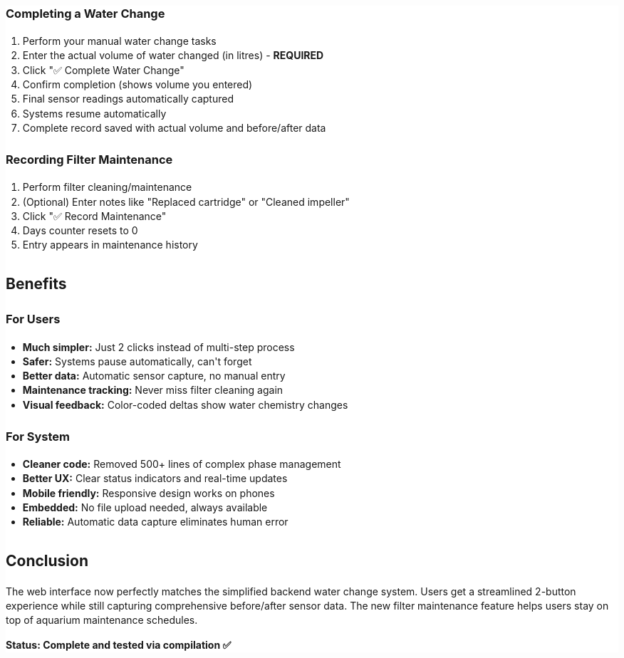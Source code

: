### Completing a Water Change
1. Perform your manual water change tasks
2. Enter the actual volume of water changed (in litres) - **REQUIRED**
3. Click "✅ Complete Water Change"
4. Confirm completion (shows volume you entered)
5. Final sensor readings automatically captured
6. Systems resume automatically
7. Complete record saved with actual volume and before/after data

### Recording Filter Maintenance
1. Perform filter cleaning/maintenance
2. (Optional) Enter notes like "Replaced cartridge" or "Cleaned impeller"
3. Click "✅ Record Maintenance"
4. Days counter resets to 0
5. Entry appears in maintenance history

## Benefits

### For Users
- **Much simpler:** Just 2 clicks instead of multi-step process
- **Safer:** Systems pause automatically, can't forget
- **Better data:** Automatic sensor capture, no manual entry
- **Maintenance tracking:** Never miss filter cleaning again
- **Visual feedback:** Color-coded deltas show water chemistry changes

### For System
- **Cleaner code:** Removed 500+ lines of complex phase management
- **Better UX:** Clear status indicators and real-time updates
- **Mobile friendly:** Responsive design works on phones
- **Embedded:** No file upload needed, always available
- **Reliable:** Automatic data capture eliminates human error

## Conclusion

The web interface now perfectly matches the simplified backend water change system. Users get a streamlined 2-button experience while still capturing comprehensive before/after sensor data. The new filter maintenance feature helps users stay on top of aquarium maintenance schedules.

**Status: Complete and tested via compilation ✅**
